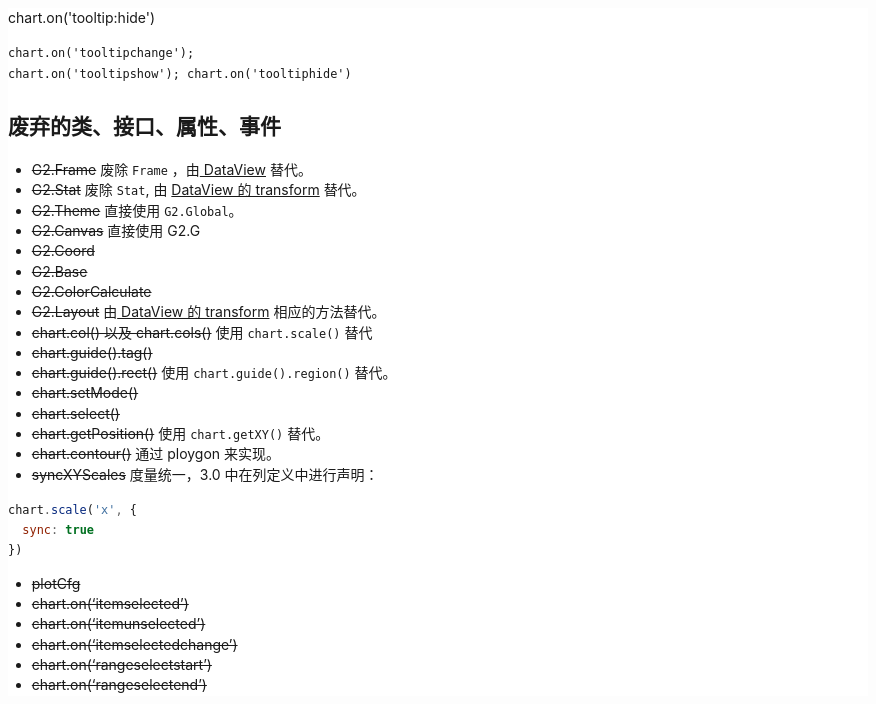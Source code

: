 chart.on(&#x27;tooltip:hide&#x27;)
</code></pre></td>
        <td rowspan="1" colSpan="1"><pre data-syntax=""><code class="language-">chart.on(&#x27;tooltipchange&#x27;);
chart.on(&#x27;tooltipshow&#x27;);
chart.on(&#x27;tooltiphide&#x27;)
</code></pre></td>
      </tr>
    </tbody>
  </table>

## 废弃的类、接口、属性、事件

* ~~G2.Frame~~
    废除 `Frame` ，由[ DataView](/zh/docs/api/data-set) 替代。
* ~~G2.Stat~~
    废除 `Stat`, 由 [DataView 的 transform](/zh/docs/api/data-set/#datasettransforms) 替代。
* ~~G2.Theme~~
    直接使用 `G2.Global`。
* ~~G2.Canvas~~
    直接使用 G2.G
* ~~G2.Coord~~
* ~~G2.Base~~
* ~~G2.ColorCalculate~~
* ~~G2.Layout~~
    由[ DataView 的 transform](/zh/docs/api/data-set/#datasettransforms) 相应的方法替代。
* ~~chart.col() 以及 chart.cols()~~
    使用 `chart.scale()` 替代
* ~~chart.guide().tag()~~
* ~~chart.guide().rect()~~
    使用 `chart.guide().region()` 替代。
* ~~chart.setMode()~~
* ~~chart.select()~~
* ~~chart.getPosition()~~
    使用 `chart.getXY()` 替代。
* ~~chart.contour()~~
    通过 ploygon 来实现。
* ~~syncXYScales~~
    度量统一，3.0 中在列定义中进行声明：

```javascript
chart.scale('x', {
  sync: true
})
```

* ~~plotCfg~~
* ~~chart.on(‘itemselected’)~~
* ~~chart.on(‘itemunselected’)~~
* ~~chart.on(‘itemselectedchange’)~~
* ~~chart.on(‘rangeselectstart’)~~
* ~~chart.on(‘rangeselectend’)~~
